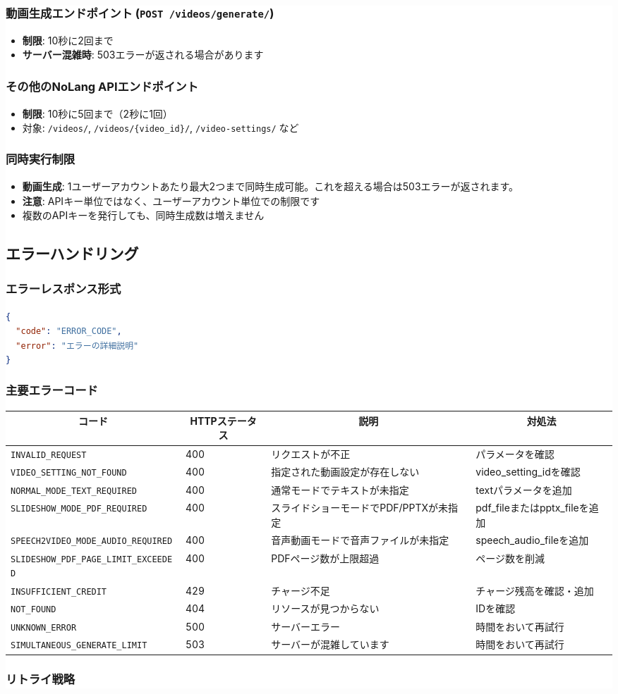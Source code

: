 ### 動画生成エンドポイント (`POST /videos/generate/`)

- **制限**: 10秒に2回まで
- **サーバー混雑時**: 503エラーが返される場合があります

### その他のNoLang APIエンドポイント

- **制限**: 10秒に5回まで（2秒に1回）
- 対象: `/videos/`, `/videos/{video_id}/`, `/video-settings/` など

### 同時実行制限

- **動画生成**: 1ユーザーアカウントあたり最大2つまで同時生成可能。これを超える場合は503エラーが返されます。
- **注意**: APIキー単位ではなく、ユーザーアカウント単位での制限です
- 複数のAPIキーを発行しても、同時生成数は増えません

## エラーハンドリング

### エラーレスポンス形式

```json
{
  "code": "ERROR_CODE",
  "error": "エラーの詳細説明"
}

```

### 主要エラーコード

| コード | HTTPステータス | 説明 | 対処法 |
| --- | --- | --- | --- |
| `INVALID_REQUEST` | 400 | リクエストが不正 | パラメータを確認 |
| `VIDEO_SETTING_NOT_FOUND` | 400 | 指定された動画設定が存在しない | video_setting_idを確認 |
| `NORMAL_MODE_TEXT_REQUIRED` | 400 | 通常モードでテキストが未指定 | textパラメータを追加 |
| `SLIDESHOW_MODE_PDF_REQUIRED` | 400 | スライドショーモードでPDF/PPTXが未指定 | pdf_fileまたはpptx_fileを追加 |
| `SPEECH2VIDEO_MODE_AUDIO_REQUIRED` | 400 | 音声動画モードで音声ファイルが未指定 | speech_audio_fileを追加 |
| `SLIDESHOW_PDF_PAGE_LIMIT_EXCEEDED` | 400 | PDFページ数が上限超過 | ページ数を削減 |
| `INSUFFICIENT_CREDIT` | 429 | チャージ不足 | チャージ残高を確認・追加 |
| `NOT_FOUND` | 404 | リソースが見つからない | IDを確認 |
| `UNKNOWN_ERROR` | 500 | サーバーエラー | 時間をおいて再試行 |
| `SIMULTANEOUS_GENERATE_LIMIT` | 503 | サーバーが混雑しています | 時間をおいて再試行 |

### リトライ戦略
